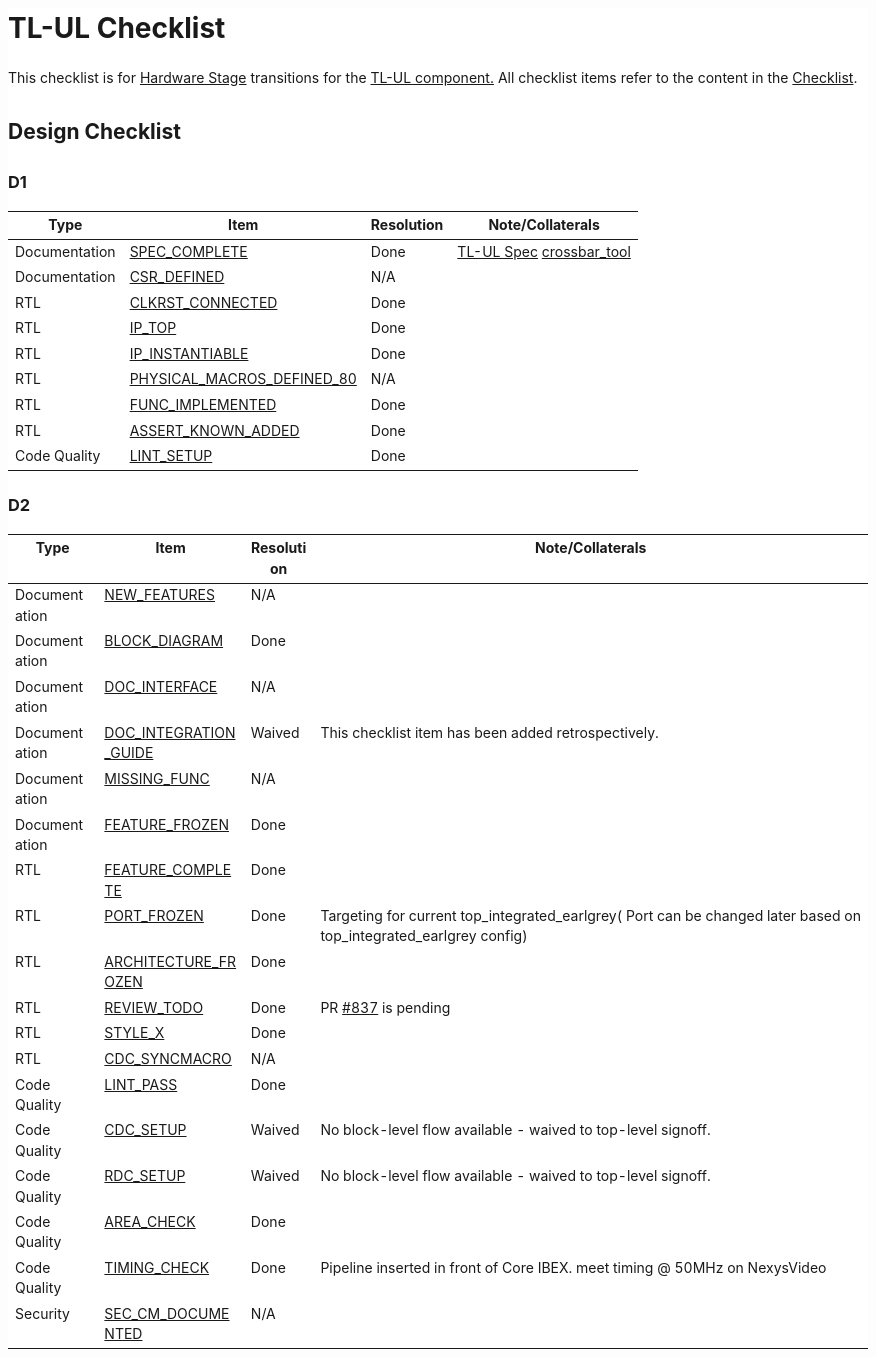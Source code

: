 # TL-UL Checklist

This checklist is for [Hardware Stage](../../../../../doc/project_governance/development_stages.md) transitions for the [TL-UL component.](../../../../ip/tlul/README.md)
All checklist items refer to the content in the [Checklist](../../../../../doc/project_governance/checklist/README.md).

## Design Checklist

### D1

Type          | Item                           | Resolution  | Note/Collaterals
--------------|--------------------------------|-------------|------------------
Documentation | [SPEC_COMPLETE][]              | Done        | [TL-UL Spec][] [crossbar_tool][]
Documentation | [CSR_DEFINED][]                | N/A         |
RTL           | [CLKRST_CONNECTED][]           | Done        |
RTL           | [IP_TOP][]                     | Done        |
RTL           | [IP_INSTANTIABLE][]            | Done        |
RTL           | [PHYSICAL_MACROS_DEFINED_80][] | N/A         |
RTL           | [FUNC_IMPLEMENTED][]           | Done        |
RTL           | [ASSERT_KNOWN_ADDED][]         | Done        |
Code Quality  | [LINT_SETUP][]                 | Done        |

[TL-UL Spec]:         ../../../../ip/tlul/README.md
[crossbar_tool]:      ../../../../../util/tlgen/README.md

[SPEC_COMPLETE]:              ../../../../../doc/project_governance/checklist/README.md#spec_complete
[CSR_DEFINED]:                ../../../../../doc/project_governance/checklist/README.md#csr_defined
[CLKRST_CONNECTED]:           ../../../../../doc/project_governance/checklist/README.md#clkrst_connected
[IP_TOP]:                     ../../../../../doc/project_governance/checklist/README.md#ip_top
[IP_INSTANTIABLE]:            ../../../../../doc/project_governance/checklist/README.md#ip_instantiable
[PHYSICAL_MACROS_DEFINED_80]: ../../../../../doc/project_governance/checklist/README.md#physical_macros_defined_80
[FUNC_IMPLEMENTED]:           ../../../../../doc/project_governance/checklist/README.md#func_implemented
[ASSERT_KNOWN_ADDED]:         ../../../../../doc/project_governance/checklist/README.md#assert_known_added
[LINT_SETUP]:                 ../../../../../doc/project_governance/checklist/README.md#lint_setup

### D2

Type          | Item                      | Resolution  | Note/Collaterals
--------------|---------------------------|-------------|------------------
Documentation | [NEW_FEATURES][]          | N/A         |
Documentation | [BLOCK_DIAGRAM][]         | Done        |
Documentation | [DOC_INTERFACE][]         | N/A         |
Documentation | [DOC_INTEGRATION_GUIDE][] | Waived      | This checklist item has been added retrospectively.
Documentation | [MISSING_FUNC][]          | N/A         |
Documentation | [FEATURE_FROZEN][]        | Done        |
RTL           | [FEATURE_COMPLETE][]      | Done        |
RTL           | [PORT_FROZEN][]           | Done        | Targeting for current top_integrated_earlgrey( Port can be changed later based on top_integrated_earlgrey config)
RTL           | [ARCHITECTURE_FROZEN][]   | Done        |
RTL           | [REVIEW_TODO][]           | Done        | PR [#837][] is pending
RTL           | [STYLE_X][]               | Done        |
RTL           | [CDC_SYNCMACRO][]         | N/A         |
Code Quality  | [LINT_PASS][]             | Done        |
Code Quality  | [CDC_SETUP][]             | Waived      | No block-level flow available - waived to top-level signoff.
Code Quality  | [RDC_SETUP][]             | Waived      | No block-level flow available - waived to top-level signoff.
Code Quality  | [AREA_CHECK][]            | Done        |
Code Quality  | [TIMING_CHECK][]          | Done        | Pipeline inserted in front of Core IBEX. meet timing @ 50MHz on NexysVideo
Security      | [SEC_CM_DOCUMENTED][]     | N/A         |


[#837]: https://github.com/lowRISC/opentitan/pull/837
[NEW_FEATURES]:          ../../../../../doc/project_governance/checklist/README.md#new_features
[BLOCK_DIAGRAM]:         ../../../../../doc/project_governance/checklist/README.md#block_diagram
[DOC_INTERFACE]:         ../../../../../doc/project_governance/checklist/README.md#doc_interface
[DOC_INTEGRATION_GUIDE]: ../../../../../doc/project_governance/checklist/README.md#doc_integration_guide
[MISSING_FUNC]:          ../../../../../doc/project_governance/checklist/README.md#missing_func
[FEATURE_FROZEN]:        ../../../../../doc/project_governance/checklist/README.md#feature_frozen
[FEATURE_COMPLETE]:      ../../../../../doc/project_governance/checklist/README.md#feature_complete
[PORT_FROZEN]:           ../../../../../doc/project_governance/checklist/README.md#port_frozen
[ARCHITECTURE_FROZEN]:   ../../../../../doc/project_governance/checklist/README.md#architecture_frozen
[REVIEW_TODO]:           ../../../../../doc/project_governance/checklist/README.md#review_todo
[STYLE_X]:               ../../../../../doc/project_governance/checklist/README.md#style_x
[CDC_SYNCMACRO]:         ../../../../../doc/project_governance/checklist/README.md#cdc_syncmacro
[LINT_PASS]:             ../../../../../doc/project_governance/checklist/README.md#lint_pass
[CDC_SETUP]:             ../../../../../doc/project_governance/checklist/README.md#cdc_setup
[RDC_SETUP]:             ../../../../../doc/project_governance/checklist/README.md#rdc_setup
[AREA_CHECK]:            ../../../../../doc/project_governance/checklist/README.md#area_check
[TIMING_CHECK]:          ../../../../../doc/project_governance/checklist/README.md#timing_check
[SEC_CM_DOCUMENTED]:     ../../../../../doc/project_governance/checklist/README.md#sec_cm_documented
[SEC_CM_ASSETS_LISTED]:    ../../../../../doc/project_governance/checklist/README.md#sec_cm_assets_listed
[SEC_CM_IMPLEMENTED]:      ../../../../../doc/project_governance/checklist/README.md#sec_cm_implemented
[SEC_CM_RND_CNST]:         ../../../../../doc/project_governance/checklist/README.md#sec_cm_rnd_cnst
[SEC_CM_NON_RESET_FLOPS]:  ../../../../../doc/project_governance/checklist/README.md#sec_cm_non_reset_flops
[SEC_CM_SHADOW_REGS]:      ../../../../../doc/project_governance/checklist/README.md#sec_cm_shadow_regs
[SEC_CM_RTL_REVIEWED]:     ../../../../../doc/project_governance/checklist/README.md#sec_cm_rtl_reviewed
[SEC_CM_COUNCIL_REVIEWED]: ../../../../../doc/project_governance/checklist/README.md#sec_cm_council_reviewed
[NEW_FEATURES_D3]:      ../../../../../doc/project_governance/checklist/README.md#new_features_d3
[TODO_COMPLETE]:        ../../../../../doc/project_governance/checklist/README.md#todo_complete
[LINT_COMPLETE]:        ../../../../../doc/project_governance/checklist/README.md#lint_complete
[CDC_COMPLETE]:         ../../../../../doc/project_governance/checklist/README.md#cdc_complete
[RDC_COMPLETE]:         ../../../../../doc/project_governance/checklist/README.md#rdc_complete
[REVIEW_RTL]:           ../../../../../doc/project_governance/checklist/README.md#review_rtl
[REVIEW_DELETED_FF]:    ../../../../../doc/project_governance/checklist/README.md#review_deleted_ff
[REVIEW_SW_CHANGE]:     ../../../../../doc/project_governance/checklist/README.md#review_sw_change
[REVIEW_SW_ERRATA]:     ../../../../../doc/project_governance/checklist/README.md#review_sw_errata
[XBAR DV document]:                   ../../../../ip/tlul/doc/dv/README.md
[XBAR Testplan]:                      ../../../../ip/tlul/doc/dv/README.md#testplan
[DV_DOC_DRAFT_COMPLETED]:             ../../../../../doc/project_governance/checklist/README.md#dv-doc-draft-completed
[TESTPLAN_COMPLETED]:                 ../../../../../doc/project_governance/checklist/README.md#testplan-completed
[TB_TOP_CREATED]:                     ../../../../../doc/project_governance/checklist/README.md#tb-top-created
[PRELIMINARY_ASSERTION_CHECKS_ADDED]: ../../../../../doc/project_governance/checklist/README.md#preliminary-assertion-checks-added
[TB_ENV_CREATED]:                     ../../../../../doc/project_governance/checklist/README.md#tb-env-created
[RAL_MODEL_GEN_AUTOMATED]:            ../../../../../doc/project_governance/checklist/README.md#ral-model-gen-automated
[TB_GEN_AUTOMATED]:                   ../../../../../doc/project_governance/checklist/README.md#tb-gen-automated
[SMOKE_TEST_PASSING]:                 ../../../../../doc/project_governance/checklist/README.md#smoke-test-passing
[CSR_MEM_TEST_SUITE_PASSING]:         ../../../../../doc/project_governance/checklist/README.md#csr-mem-test-suite-passing
[ALT_TOOL_SETUP]:                     ../../../../../doc/project_governance/checklist/README.md#alt-tool-setup
[SMOKE_REGRESSION_SETUP]:             ../../../../../doc/project_governance/checklist/README.md#smoke-regression-setup
[NIGHTLY_REGRESSION_SETUP]:           ../../../../../doc/project_governance/checklist/README.md#nightly-regression-setup
[COVERAGE_MODEL_ADDED]:               ../../../../../doc/project_governance/checklist/README.md#coverage-model-added
[TB_LINT_SETUP]:                      ../../../../../doc/project_governance/checklist/README.md#tb_lint_setup
[PRE_VERIFIED_SUB_MODULES_V1]:        ../../../../../doc/project_governance/checklist/README.md#pre-verified-sub-modules-v1
[DESIGN_SPEC_REVIEWED]:               ../../../../../doc/project_governance/checklist/README.md#design-spec-reviewed
[TESTPLAN_REVIEWED]:                  ../../../../../doc/project_governance/checklist/README.md#testplan-reviewed
[STD_TEST_CATEGORIES_PLANNED]:        ../../../../../doc/project_governance/checklist/README.md#std-test-categories-planned
[V2_CHECKLIST_SCOPED]:                ../../../../../doc/project_governance/checklist/README.md#v2-checklist-scoped
[DESIGN_DELTAS_CAPTURED_V2]:          ../../../../../doc/project_governance/checklist/README.md#design_deltas_captured_v2
[DV_DOC_COMPLETED]:                   ../../../../../doc/project_governance/checklist/README.md#dv_doc_completed
[FUNCTIONAL_COVERAGE_IMPLEMENTED]:    ../../../../../doc/project_governance/checklist/README.md#functional_coverage_implemented
[ALL_INTERFACES_EXERCISED]:           ../../../../../doc/project_governance/checklist/README.md#all_interfaces_exercised
[ALL_ASSERTION_CHECKS_ADDED]:         ../../../../../doc/project_governance/checklist/README.md#all_assertion_checks_added
[SIM_TB_ENV_COMPLETED]:               ../../../../../doc/project_governance/checklist/README.md#sim_tb_env_completed
[SIM_ALL_TESTS_PASSING]:              ../../../../../doc/project_governance/checklist/README.md#sim_all_tests_passing
[FPV_ALL_ASSERTIONS_WRITTEN]:         ../../../../../doc/project_governance/checklist/README.md#fpv_all_assertions_written
[FPV_ALL_ASSUMPTIONS_REVIEWED]:       ../../../../../doc/project_governance/checklist/README.md#fpv_all_assumptions_reviewed
[SIM_FW_SIMULATED]:                   ../../../../../doc/project_governance/checklist/README.md#sim_fw_simulated
[SIM_NIGHTLY_REGRESSION_V2]:          ../../../../../doc/project_governance/checklist/README.md#sim_nightly_regression_v2
[SIM_CODE_COVERAGE_V2]:               ../../../../../doc/project_governance/checklist/README.md#sim_code_coverage_v2
[SIM_FUNCTIONAL_COVERAGE_V2]:         ../../../../../doc/project_governance/checklist/README.md#sim_functional_coverage_v2
[FPV_CODE_COVERAGE_V2]:               ../../../../../doc/project_governance/checklist/README.md#fpv_code_coverage_v2
[FPV_COI_COVERAGE_V2]:                ../../../../../doc/project_governance/checklist/README.md#fpv_coi_coverage_v2
[PRE_VERIFIED_SUB_MODULES_V2]:        ../../../../../doc/project_governance/checklist/README.md#pre_verified_sub_modules_v2
[NO_HIGH_PRIORITY_ISSUES_PENDING]:    ../../../../../doc/project_governance/checklist/README.md#no_high_priority_issues_pending
[DV_DOC_TESTPLAN_REVIEWED]:           ../../../../../doc/project_governance/checklist/README.md#dv_doc_testplan_reviewed
[V3_CHECKLIST_SCOPED]:                ../../../../../doc/project_governance/checklist/README.md#v3_checklist_scoped
[SEC_CM_TESTPLAN_COMPLETED]:          ../../../../../doc/project_governance/checklist/README.md#sec_cm_testplan_completed
[FPV_SEC_CM_VERIFIED]:                ../../../../../doc/project_governance/checklist/README.md#fpv_sec_cm_verified
[SIM_SEC_CM_VERIFIED]:                ../../../../../doc/project_governance/checklist/README.md#sim_sec_cm_verified
[SIM_COVERAGE_REVIEWED]:              ../../../../../doc/project_governance/checklist/README.md#sim_coverage_reviewed
[SEC_CM_DV_REVIEWED]:                 ../../../../../doc/project_governance/checklist/README.md#sec_cm_dv_reviewed
[DESIGN_DELTAS_CAPTURED_V3]:     ../../../../../doc/project_governance/checklist/README.md#design_deltas_captured_v3
[X_PROP_ANALYSIS_COMPLETED]:     ../../../../../doc/project_governance/checklist/README.md#x_prop_analysis_completed
[FPV_ASSERTIONS_PROVEN_AT_V3]:   ../../../../../doc/project_governance/checklist/README.md#fpv_assertions_proven_at_v3
[SIM_NIGHTLY_REGRESSION_AT_V3]:  ../../../../../doc/project_governance/checklist/README.md#sim_nightly_regression_at_v3
[SIM_CODE_COVERAGE_AT_100]:      ../../../../../doc/project_governance/checklist/README.md#sim_code_coverage_at_100
[FPV_CODE_COVERAGE_AT_100]:      ../../../../../doc/project_governance/checklist/README.md#fpv_code_coverage_at_100
[FPV_COI_COVERAGE_AT_100]:       ../../../../../doc/project_governance/checklist/README.md#fpv_coi_coverage_at_100
[ALL_TODOS_RESOLVED]:            ../../../../../doc/project_governance/checklist/README.md#all_todos_resolved
[NO_TOOL_WARNINGS_THROWN]:       ../../../../../doc/project_governance/checklist/README.md#no_tool_warnings_thrown
[TB_LINT_COMPLETE]:              ../../../../../doc/project_governance/checklist/README.md#tb_lint_complete
[PRE_VERIFIED_SUB_MODULES_V3]:   ../../../../../doc/project_governance/checklist/README.md#pre_verified_sub_modules_v3
[NO_ISSUES_PENDING]:             ../../../../../doc/project_governance/checklist/README.md#no_issues_pending
[xbar_cov_excl.el]: https://github.com/weicaiyang/opentitan/blob/6cd55ad23aac96374bfa0bec315b904c6ffbdb8f/hw/ip/tlul/dv/cov/xbar_cov_excl.el